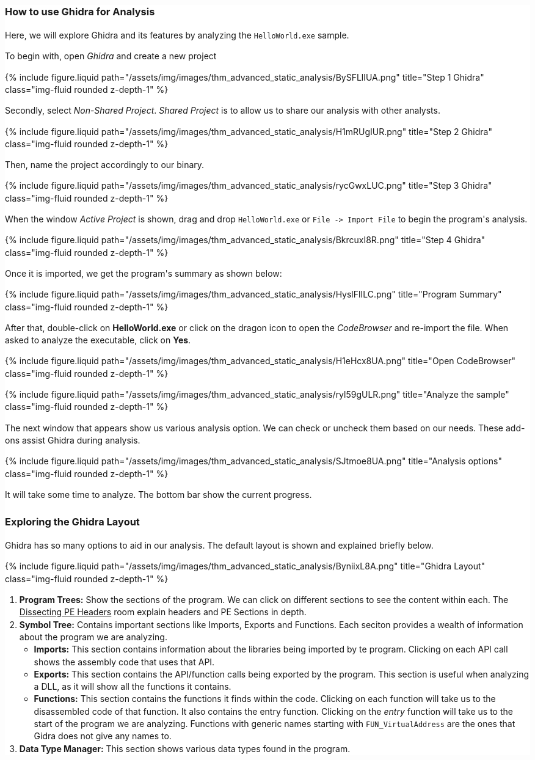 ### How to use Ghidra for Analysis

Here, we will explore Ghidra and its features by analyzing the `HelloWorld.exe` sample.

To begin with, open *Ghidra* and create a new project

{% include figure.liquid path="/assets/img/images/thm_advanced_static_analysis/BySFLlIUA.png" title="Step 1 Ghidra" class="img-fluid rounded z-depth-1" %}

Secondly, select *Non-Shared Project*. *Shared Project* is to allow us to share our analysis with other analysts.

{% include figure.liquid path="/assets/img/images/thm_advanced_static_analysis/H1mRUgIUR.png" title="Step 2 Ghidra" class="img-fluid rounded z-depth-1" %}

Then, name the project accordingly to our binary.

{% include figure.liquid path="/assets/img/images/thm_advanced_static_analysis/rycGwxLUC.png" title="Step 3 Ghidra" class="img-fluid rounded z-depth-1" %}

When the window *Active Project* is shown, drag and drop `HelloWorld.exe` or `File -> Import File` to begin the program's analysis.

{% include figure.liquid path="/assets/img/images/thm_advanced_static_analysis/BkrcuxI8R.png" title="Step 4 Ghidra" class="img-fluid rounded z-depth-1" %}

Once it is imported, we get the program's summary as shown below:

{% include figure.liquid path="/assets/img/images/thm_advanced_static_analysis/HyslFlILC.png" title="Program Summary" class="img-fluid rounded z-depth-1" %}

After that, double-click on **HelloWorld.exe** or click on the dragon icon to open the *CodeBrowser* and re-import the file. When asked to analyze the executable, click on **Yes**.

{% include figure.liquid path="/assets/img/images/thm_advanced_static_analysis/H1eHcx8UA.png" title="Open CodeBrowser" class="img-fluid rounded z-depth-1" %}

{% include figure.liquid path="/assets/img/images/thm_advanced_static_analysis/ryl59gULR.png" title="Analyze the sample" class="img-fluid rounded z-depth-1" %}

The next window that appears show us various analysis option. We can check or uncheck them based on our needs. These add-ons assist Ghidra during analysis.

{% include figure.liquid path="/assets/img/images/thm_advanced_static_analysis/SJtmoe8UA.png" title="Analysis options" class="img-fluid rounded z-depth-1" %}

It will take some time to analyze. The bottom bar show the current progress.

### Exploring the Ghidra Layout

Ghidra has so many options to aid in our analysis. The default layout is shown and explained briefly below.

{% include figure.liquid path="/assets/img/images/thm_advanced_static_analysis/ByniixL8A.png" title="Ghidra Layout" class="img-fluid rounded z-depth-1" %}

1. **Program Trees:** Show the sections of the program. We can click on different sections to see the content within each. The [Dissecting PE Headers](https://tryhackme.com/room/dissectingpeheaders) room explain headers and PE Sections in depth.
2. **Symbol Tree:** Contains important sections like Imports, Exports and Functions. Each seciton provides a wealth of information about the program we are analyzing.
    - **Imports:** This section contains information about the libraries being imported by te program. Clicking on each API call shows the assembly code that uses that API.
    - **Exports:** This section contains the API/function calls being exported by the program. This section is useful when analyzing a DLL, as it will show all the functions it contains.
    - **Functions:** This section contains the functions it finds within the code. Clicking on each function will take us to the disassembled code of that function. It also contains the entry function. Clicking on the *entry* function will take us to the start of the program we are analyzing. Functions with generic names starting with `FUN_VirtualAddress` are the ones that Gidra does not give any names to.
3. **Data Type Manager:** This section shows various data types found in the program.